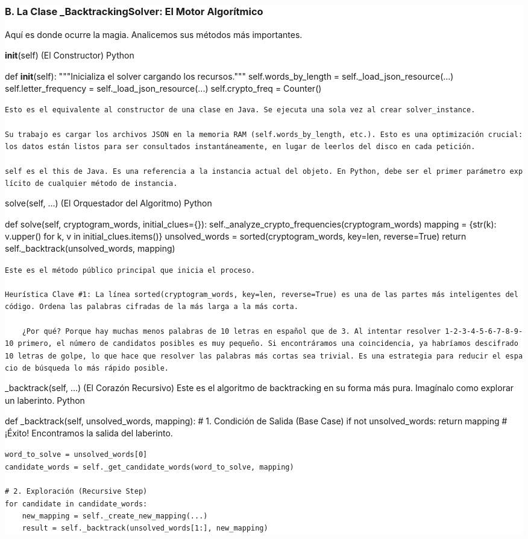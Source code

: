 ### B. La Clase _BacktrackingSolver: El Motor Algorítmico

Aquí es donde ocurre la magia. Analicemos sus métodos más importantes.

__init__(self) (El Constructor)
Python

def __init__(self):
    """Inicializa el solver cargando los recursos."""
    self.words_by_length = self._load_json_resource(...)
    self.letter_frequency = self._load_json_resource(...)
    self.crypto_freq = Counter()

    Esto es el equivalente al constructor de una clase en Java. Se ejecuta una sola vez al crear solver_instance.

    Su trabajo es cargar los archivos JSON en la memoria RAM (self.words_by_length, etc.). Esto es una optimización crucial: los datos están listos para ser consultados instantáneamente, en lugar de leerlos del disco en cada petición.

    self es el this de Java. Es una referencia a la instancia actual del objeto. En Python, debe ser el primer parámetro explícito de cualquier método de instancia.

solve(self, ...) (El Orquestador del Algoritmo)
Python

def solve(self, cryptogram_words, initial_clues={}):
    self._analyze_crypto_frequencies(cryptogram_words)
    mapping = {str(k): v.upper() for k, v in initial_clues.items()}
    unsolved_words = sorted(cryptogram_words, key=len, reverse=True)
    return self._backtrack(unsolved_words, mapping)

    Este es el método público principal que inicia el proceso.

    Heurística Clave #1: La línea sorted(cryptogram_words, key=len, reverse=True) es una de las partes más inteligentes del código. Ordena las palabras cifradas de la más larga a la más corta.

        ¿Por qué? Porque hay muchas menos palabras de 10 letras en español que de 3. Al intentar resolver 1-2-3-4-5-6-7-8-9-10 primero, el número de candidatos posibles es muy pequeño. Si encontráramos una coincidencia, ya habríamos descifrado 10 letras de golpe, lo que hace que resolver las palabras más cortas sea trivial. Es una estrategia para reducir el espacio de búsqueda lo más rápido posible.

_backtrack(self, ...) (El Corazón Recursivo)
Este es el algoritmo de backtracking en su forma más pura. Imagínalo como explorar un laberinto.
Python

def _backtrack(self, unsolved_words, mapping):
    # 1. Condición de Salida (Base Case)
    if not unsolved_words:
        return mapping # ¡Éxito! Encontramos la salida del laberinto.

    word_to_solve = unsolved_words[0]
    candidate_words = self._get_candidate_words(word_to_solve, mapping)

    # 2. Exploración (Recursive Step)
    for candidate in candidate_words:
        new_mapping = self._create_new_mapping(...)
        result = self._backtrack(unsolved_words[1:], new_mapping)
        